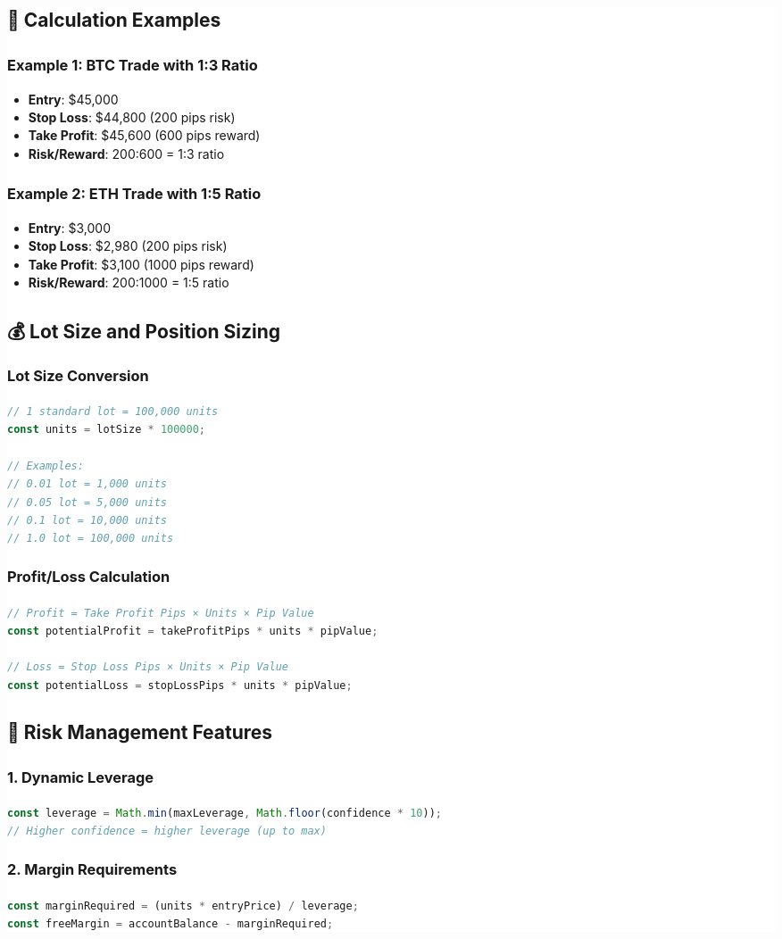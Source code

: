 ## 🧮 **Calculation Examples**

### **Example 1: BTC Trade with 1:3 Ratio**
- **Entry**: $45,000
- **Stop Loss**: $44,800 (200 pips risk)
- **Take Profit**: $45,600 (600 pips reward)
- **Risk/Reward**: 200:600 = 1:3 ratio

### **Example 2: ETH Trade with 1:5 Ratio**
- **Entry**: $3,000
- **Stop Loss**: $2,980 (200 pips risk)
- **Take Profit**: $3,100 (1000 pips reward)
- **Risk/Reward**: 200:1000 = 1:5 ratio

## 💰 **Lot Size and Position Sizing**

### **Lot Size Conversion**
```javascript
// 1 standard lot = 100,000 units
const units = lotSize * 100000;

// Examples:
// 0.01 lot = 1,000 units
// 0.05 lot = 5,000 units
// 0.1 lot = 10,000 units
// 1.0 lot = 100,000 units
```

### **Profit/Loss Calculation**
```javascript
// Profit = Take Profit Pips × Units × Pip Value
const potentialProfit = takeProfitPips * units * pipValue;

// Loss = Stop Loss Pips × Units × Pip Value
const potentialLoss = stopLossPips * units * pipValue;
```

## 🎯 **Risk Management Features**

### **1. Dynamic Leverage**
```javascript
const leverage = Math.min(maxLeverage, Math.floor(confidence * 10));
// Higher confidence = higher leverage (up to max)
```

### **2. Margin Requirements**
```javascript
const marginRequired = (units * entryPrice) / leverage;
const freeMargin = accountBalance - marginRequired;
```
